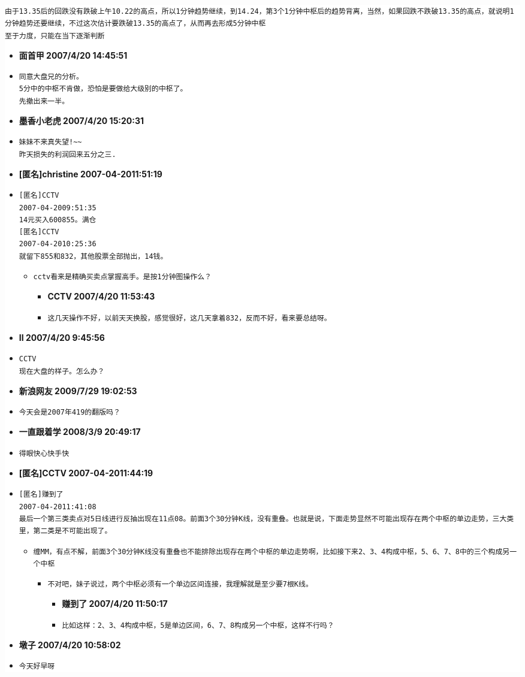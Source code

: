   ```
  由于13.35后的回跌没有跌破上午10.22的高点，所以1分钟趋势继续，到14.24，第3个1分钟中枢后的趋势背离，当然，如果回跌不跌破13.35的高点，就说明1分钟趋势还要继续，不过这次估计要跌破13.35的高点了，从而再去形成5分钟中枢
  至于力度，只能在当下逐渐判断
  ```
   - **面首甲 2007/4/20 14:45:51**
   - ```
     同意大盘兄的分析。
     5分中的中枢不肯做，恐怕是要做给大级别的中枢了。
     先撤出来一半。
     ```
- **墨香小老虎 2007/4/20 15:20:31**
- ```
  妹妹不来真失望!~~
  昨天损失的利润回来五分之三.
  ```
- **[匿名]christine 2007-04-2011:51:19**
- ```
  [匿名]CCTV
  2007-04-2009:51:35
  14元买入600855。满仓
  [匿名]CCTV
  2007-04-2010:25:36
  就留下855和832，其他股票全部抛出，14钱。
  ```
   - ```
     cctv看来是精确买卖点掌握高手。是按1分钟图操作么？
     ```
      - **CCTV 2007/4/20 11:53:43**
      - ```
        这几天操作不好，以前天天换股，感觉很好，这几天拿着832，反而不好，看来要总结呀。
        ```
- **II 2007/4/20 9:45:56**
- ```
  CCTV
  现在大盘的样子。怎么办？
  ```
- **新浪网友 2009/7/29 19:02:53**
- ```
  今天会是2007年419的翻版吗？
  ```
- **一直跟着学 2008/3/9 20:49:17**
- ```
  得眼快心快手快
  ```
- **[匿名]CCTV 2007-04-2011:44:19**
- ```
  [匿名]赚到了
  2007-04-2011:41:08
  最后一个第三类卖点对5日线进行反抽出现在11点08。前面3个30分钟K线，没有重叠。也就是说，下面走势显然不可能出现存在两个中枢的单边走势，三大类里，第二类是不可能出现了。
  ```
   - ```
     缠MM，有点不解，前面3个30分钟K线没有重叠也不能排除出现存在两个中枢的单边走势啊，比如接下来2、3、4构成中枢，5、6、7、8中的三个构成另一个中枢
     ```
      - ```
        不对吧，妹子说过，两个中枢必须有一个单边区间连接，我理解就是至少要7根K线。
        ```
         - **赚到了 2007/4/20 11:50:17**
         - ```
           比如这样：2、3、4构成中枢，5是单边区间，6、7、8构成另一个中枢，这样不行吗？
           ```
- **墩子 2007/4/20 10:58:02**
- ```
  今天好早呀
  ```
  ```